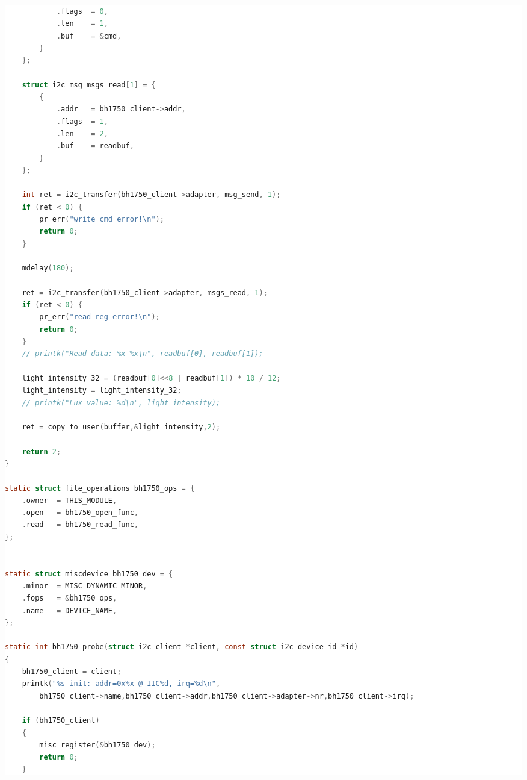 ```c
			.flags	= 0,
			.len	= 1,
			.buf	= &cmd,
		}
	};

	struct i2c_msg msgs_read[1] = {
		{
			.addr	= bh1750_client->addr,
			.flags	= 1,
			.len	= 2,
			.buf	= readbuf,
		}
	};

	int ret = i2c_transfer(bh1750_client->adapter, msg_send, 1);
	if (ret < 0) {
		pr_err("write cmd error!\n");
		return 0;
	}

	mdelay(180);

	ret = i2c_transfer(bh1750_client->adapter, msgs_read, 1);
	if (ret < 0) {
		pr_err("read reg error!\n");
		return 0;
	}
	// printk("Read data: %x %x\n", readbuf[0], readbuf[1]);

	light_intensity_32 = (readbuf[0]<<8 | readbuf[1]) * 10 / 12;
	light_intensity = light_intensity_32;
    // printk("Lux value: %d\n", light_intensity);

	ret = copy_to_user(buffer,&light_intensity,2);
	
	return 2;
}

static struct file_operations bh1750_ops = {
	.owner 	= THIS_MODULE,
	.open 	= bh1750_open_func,
	.read 	= bh1750_read_func,
};


static struct miscdevice bh1750_dev = {
	.minor	= MISC_DYNAMIC_MINOR,
	.fops	= &bh1750_ops,
	.name	= DEVICE_NAME,
};

static int bh1750_probe(struct i2c_client *client, const struct i2c_device_id *id)
{
	bh1750_client = client;
	printk("%s init: addr=0x%x @ IIC%d, irq=%d\n",
		bh1750_client->name,bh1750_client->addr,bh1750_client->adapter->nr,bh1750_client->irq);

    if (bh1750_client)
    {
		misc_register(&bh1750_dev);
        return 0;
    }
```
